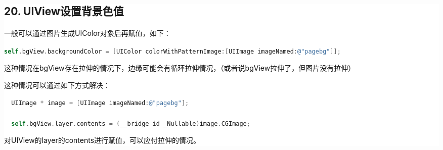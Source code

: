 ## 20. UIView设置背景色值

一般可以通过图片生成UIColor对象后再赋值，如下：

```Objective-C
self.bgView.backgroundColor = [UIColor colorWithPatternImage:[UIImage imageNamed:@"pagebg"]];
```

这种情况在bgView存在拉伸的情况下，边缘可能会有循环拉伸情况，（或者说bgView拉伸了，但图片没有拉伸）

这种情况可以通过如下方式解决：

```Objective-C
  UIImage * image = [UIImage imageNamed:@"pagebg"];

  self.bgView.layer.contents = (__bridge id _Nullable)image.CGImage;

```

对UIView的layer的contents进行赋值，可以应付拉伸的情况。
